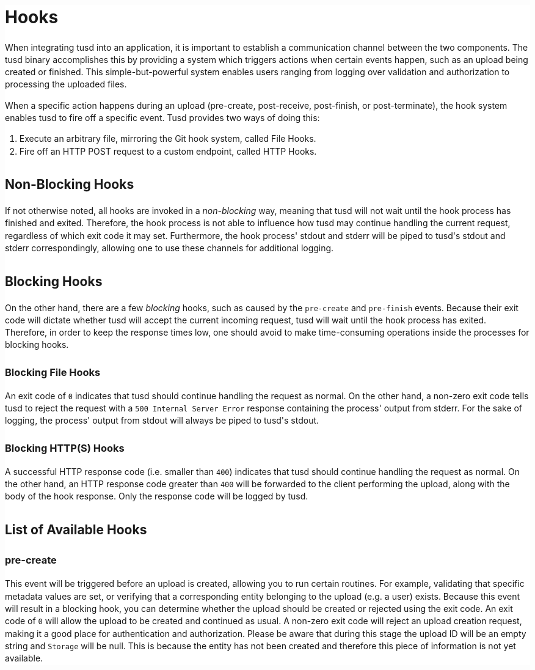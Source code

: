 # Hooks

When integrating tusd into an application, it is important to establish a communication channel between the two components. The tusd binary accomplishes this by providing a system which triggers actions when certain events happen, such as an upload being created or finished. This simple-but-powerful system enables users ranging from logging over validation and authorization to processing the uploaded files.

When a specific action happens during an upload (pre-create, post-receive, post-finish, or post-terminate), the hook system enables tusd to fire off a specific event. Tusd provides two ways of doing this:

1. Execute an arbitrary file, mirroring the Git hook system, called File Hooks.
2. Fire off an HTTP POST request to a custom endpoint, called HTTP Hooks.

## Non-Blocking Hooks

If not otherwise noted, all hooks are invoked in a *non-blocking* way, meaning that tusd will not wait until the hook process has finished and exited. Therefore, the hook process is not able to influence how tusd may continue handling the current request, regardless of which exit code it may set. Furthermore, the hook process' stdout and stderr will be piped to tusd's stdout and stderr correspondingly, allowing one to use these channels for additional logging.

## Blocking Hooks

On the other hand, there are a few *blocking* hooks, such as caused by the `pre-create` and `pre-finish` events. Because their exit code will dictate whether tusd will accept the current incoming request, tusd will wait until the hook process has exited. Therefore, in order to keep the response times low, one should avoid to make time-consuming operations inside the processes for blocking hooks.

### Blocking File Hooks

An exit code of `0` indicates that tusd should continue handling the request as normal. On the other hand, a non-zero exit code tells tusd to reject the request with a `500 Internal Server Error` response containing the process' output from stderr. For the sake of logging, the process' output from stdout will always be piped to tusd's stdout.

### Blocking HTTP(S) Hooks

A successful HTTP response code (i.e. smaller than `400`) indicates that tusd should continue handling the request as normal. On the other hand, an HTTP response code greater than `400` will be forwarded to the client performing the upload, along with the body of the hook response. Only the response code will be logged by tusd.

## List of Available Hooks

### pre-create

This event will be triggered before an upload is created, allowing you to run certain routines. For example, validating that specific metadata values are set, or verifying that a corresponding entity belonging to the upload (e.g. a user) exists. Because this event will result in a blocking hook, you can determine whether the upload should be created or rejected using the exit code. An exit code of `0` will allow the upload to be created and continued as usual. A non-zero exit code will reject an upload creation request, making it a good place for authentication and authorization. Please be aware that during this stage the upload ID will be an empty string and `Storage` will be null. This is because the entity has not been created and therefore this piece of information is not yet available.
